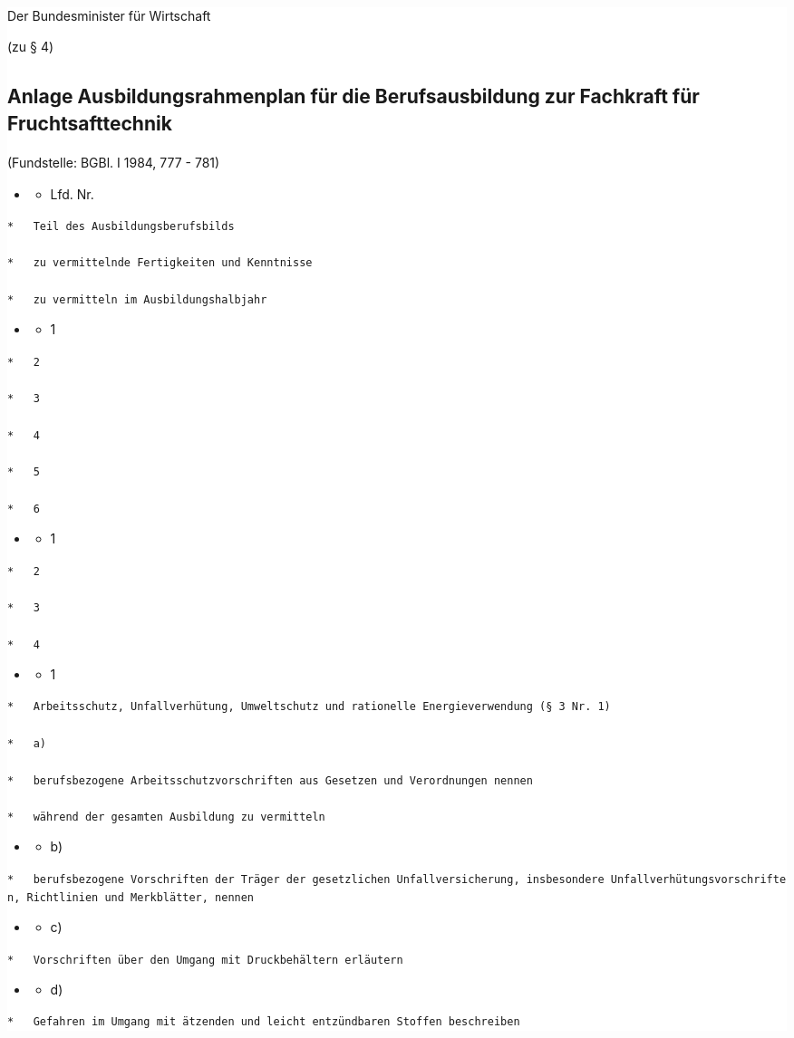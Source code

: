 Der Bundesminister für Wirtschaft

(zu § 4)

## Anlage Ausbildungsrahmenplan für die Berufsausbildung zur Fachkraft für Fruchtsafttechnik

(Fundstelle: BGBl. I 1984, 777 - 781)

*    *   Lfd. Nr.

    *   Teil des Ausbildungsberufsbilds

    *   zu vermittelnde Fertigkeiten und Kenntnisse

    *   zu vermitteln im Ausbildungshalbjahr


*    *   1

    *   2

    *   3

    *   4

    *   5

    *   6


*    *   1

    *   2

    *   3

    *   4


*    *   1

    *   Arbeitsschutz, Unfallverhütung, Umweltschutz und rationelle Energieverwendung (§ 3 Nr. 1)

    *   a)

    *   berufsbezogene Arbeitsschutzvorschriften aus Gesetzen und Verordnungen nennen

    *   während der gesamten Ausbildung zu vermitteln


*    *   b)

    *   berufsbezogene Vorschriften der Träger der gesetzlichen Unfallversicherung, insbesondere Unfallverhütungsvorschriften, Richtlinien und Merkblätter, nennen


*    *   c)

    *   Vorschriften über den Umgang mit Druckbehältern erläutern


*    *   d)

    *   Gefahren im Umgang mit ätzenden und leicht entzündbaren Stoffen beschreiben
